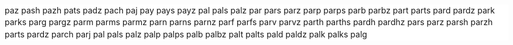 paz
pash
pazh
pats
padz
pach
paj
pay
pays
payz
pal
pals
palz
par
pars
parz
parp
parps
parb
parbz
part
parts
pard
pardz
park
parks
parg
pargz
parm
parms
parmz
parn
parns
parnz
parf
parfs
parv
parvz
parth
parths
pardh
pardhz
pars
parz
parsh
parzh
parts
pardz
parch
parj
pal
pals
palz
palp
palps
palb
palbz
palt
palts
pald
paldz
palk
palks
palg